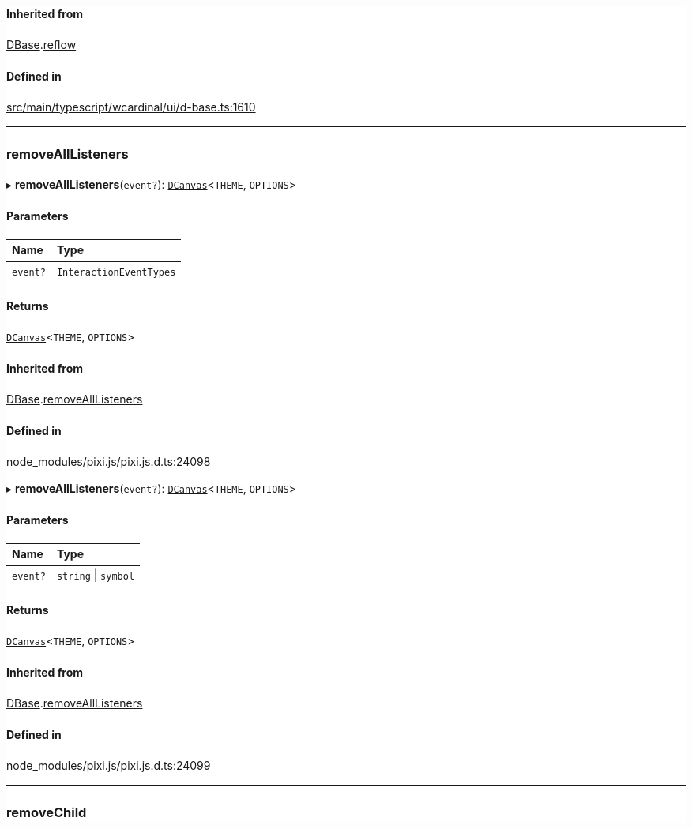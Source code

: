 #### Inherited from

[DBase](DBase.md).[reflow](DBase.md#reflow)

#### Defined in

[src/main/typescript/wcardinal/ui/d-base.ts:1610](https://github.com/winter-cardinal/winter-cardinal-ui/blob/v0.227.0/src/main/typescript/wcardinal/ui/d-base.ts#L1610)

___

### removeAllListeners

▸ **removeAllListeners**(`event?`): [`DCanvas`](DCanvas.md)<`THEME`, `OPTIONS`\>

#### Parameters

| Name | Type |
| :------ | :------ |
| `event?` | `InteractionEventTypes` |

#### Returns

[`DCanvas`](DCanvas.md)<`THEME`, `OPTIONS`\>

#### Inherited from

[DBase](DBase.md).[removeAllListeners](DBase.md#removealllisteners)

#### Defined in

node_modules/pixi.js/pixi.js.d.ts:24098

▸ **removeAllListeners**(`event?`): [`DCanvas`](DCanvas.md)<`THEME`, `OPTIONS`\>

#### Parameters

| Name | Type |
| :------ | :------ |
| `event?` | `string` \| `symbol` |

#### Returns

[`DCanvas`](DCanvas.md)<`THEME`, `OPTIONS`\>

#### Inherited from

[DBase](DBase.md).[removeAllListeners](DBase.md#removealllisteners)

#### Defined in

node_modules/pixi.js/pixi.js.d.ts:24099

___

### removeChild

